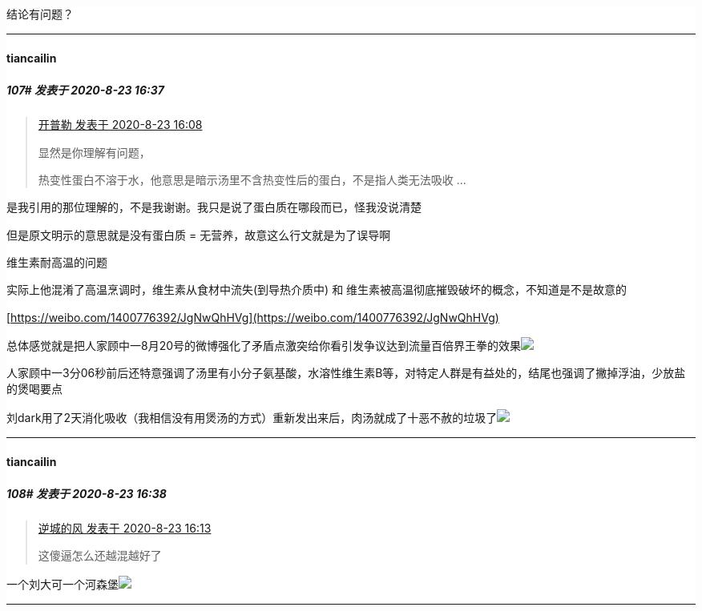 结论有问题？







-----

####  tiancailin  
##### 107#       发表于 2020-8-23 16:37



<blockquote><a href="httphttps://bbs.saraba1st.com/2b/forum.php?mod=redirect&amp;goto=findpost&amp;pid=48525891&amp;ptid=1956117" target="_blank">开普勒 发表于 2020-8-23 16:08</a>

显然是你理解有问题，

热变性蛋白不溶于水，他意思是暗示汤里不含热变性后的蛋白，不是指人类无法吸收 ...</blockquote>
是我引用的那位理解的，不是我谢谢。我只是说了蛋白质在哪段而已，怪我没说清楚

但是原文明示的意思就是没有蛋白质 = 无营养，故意这么行文就是为了误导啊


维生素耐高温的问题

实际上他混淆了高温烹调时，维生素从食材中流失(到导热介质中) 和 维生素被高温彻底摧毁破坏的概念，不知道是不是故意的

[https://weibo.com/1400776392/JgNwQhHVg](https://weibo.com/1400776392/JgNwQhHVg)

总体感觉就是把人家顾中一8月20号的微博强化了矛盾点激突给你看引发争议达到流量百倍界王拳的效果<img src="https://static.saraba1st.com/image/smiley/face2017/049.png" referrerpolicy="no-referrer">

人家顾中一3分06秒前后还特意强调了汤里有小分子氨基酸，水溶性维生素B等，对特定人群是有益处的，结尾也强调了撇掉浮油，少放盐的煲喝要点


刘dark用了2天消化吸收（我相信没有用煲汤的方式）重新发出来后，肉汤就成了十恶不赦的垃圾了<img src="https://static.saraba1st.com/image/smiley/face2017/048.png" referrerpolicy="no-referrer">







-----

####  tiancailin  
##### 108#       发表于 2020-8-23 16:38



<blockquote><a href="httphttps://bbs.saraba1st.com/2b/forum.php?mod=redirect&amp;goto=findpost&amp;pid=48525919&amp;ptid=1956117" target="_blank">逆城的风 发表于 2020-8-23 16:13</a>

这傻逼怎么还越混越好了</blockquote>
一个刘大可一个河森堡<img src="https://static.saraba1st.com/image/smiley/face2017/048.png" referrerpolicy="no-referrer">







-----
